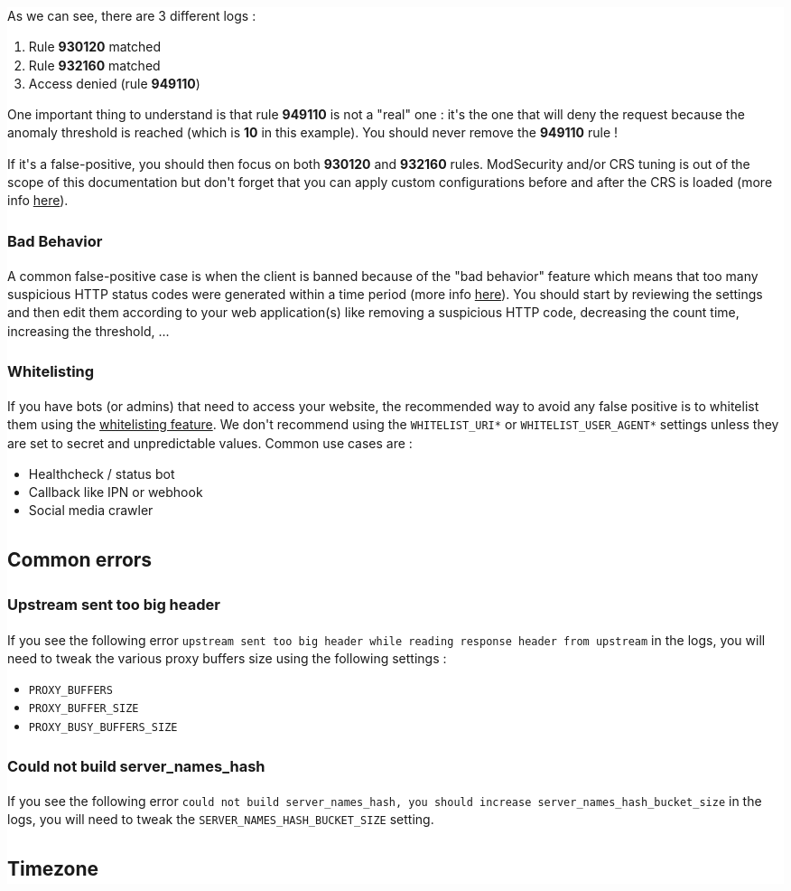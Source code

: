 As we can see, there are 3 different logs :

1. Rule **930120** matched
2. Rule **932160** matched
3. Access denied (rule **949110**)

One important thing to understand is that rule **949110** is not a "real" one : it's the one that will deny the request because the anomaly threshold is reached (which is **10** in this example). You should never remove the **949110** rule !

If it's a false-positive, you should then focus on both **930120** and **932160** rules. ModSecurity and/or CRS tuning is out of the scope of this documentation but don't forget that you can apply custom configurations before and after the CRS is loaded (more info [here](advanced.md#custom-configurations)).

### Bad Behavior

A common false-positive case is when the client is banned because of the "bad behavior" feature which means that too many suspicious HTTP status codes were generated within a time period (more info [here](features.md#bad-behavior)). You should start by reviewing the settings and then edit them according to your web application(s) like removing a suspicious HTTP code, decreasing the count time, increasing the threshold, ...

### Whitelisting

If you have bots (or admins) that need to access your website, the recommended way to avoid any false positive is to whitelist them using the [whitelisting feature](features.md#whitelist). We don't recommend using the `WHITELIST_URI*` or `WHITELIST_USER_AGENT*` settings unless they are set to secret and unpredictable values. Common use cases are :

- Healthcheck / status bot
- Callback like IPN or webhook
- Social media crawler

## Common errors

### Upstream sent too big header

If you see the following error `upstream sent too big header while reading response header from upstream` in the logs, you will need to tweak the various proxy buffers size using the following settings :

- `PROXY_BUFFERS`
- `PROXY_BUFFER_SIZE`
- `PROXY_BUSY_BUFFERS_SIZE`

### Could not build server_names_hash

If you see the following error `could not build server_names_hash, you should increase server_names_hash_bucket_size` in the logs, you will need to tweak the `SERVER_NAMES_HASH_BUCKET_SIZE` setting.

## Timezone

